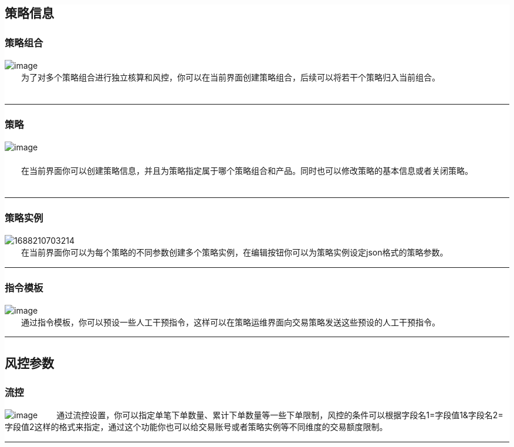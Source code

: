 ## 策略信息

### 策略组合

![image](https://github.com/byrnexu/betterquant/assets/24740973/fffbef49-9d5e-42d7-bc48-6bb4d649f79f)
<br/>
&emsp;&emsp;为了对多个策略组合进行独立核算和风控，你可以在当前界面创建策略组合，后续可以将若干个策略归入当前组合。  
<br/>

---

### 策略

![image](https://github.com/byrnexu/betterquant/assets/24740973/f191c041-c775-4775-b1e6-e1445b8fc3b9)  
<br/>
&emsp;&emsp;在当前界面你可以创建策略信息，并且为策略指定属于哪个策略组合和产品。同时也可以修改策略的基本信息或者关闭策略。  
<br/>

---

### 策略实例

<img width="1915" alt="1688210703214" src="https://github.com/byrnexu/betterquant/assets/24740973/b15496c7-2161-4472-8b71-86ad4fbf5b7d">
<br/>
&emsp;&emsp;在当前界面你可以为每个策略的不同参数创建多个策略实例，在编辑按钮你可以为策略实例设定json格式的策略参数。
<br/>

---

### 指令模板

![image](https://github.com/byrnexu/betterquant/assets/24740973/9244089f-5a3a-4c2a-9ca1-362d1411eab2)
<br/>
&emsp;&emsp;通过指令模板，你可以预设一些人工干预指令，这样可以在策略运维界面向交易策略发送这些预设的人工干预指令。
<br/>

---

## 风控参数

### 流控

![image](https://github.com/byrnexu/betterquant/assets/24740973/23c93227-dc8f-4cf3-9016-9afcbc7ba796)
&emsp;&emsp;通过流控设置，你可以指定单笔下单数量、累计下单数量等一些下单限制，风控的条件可以根据字段名1=字段值1&字段名2=字段值2这样的格式来指定，通过这个功能你也可以给交易账号或者策略实例等不同维度的交易额度限制。
<br/>

---
